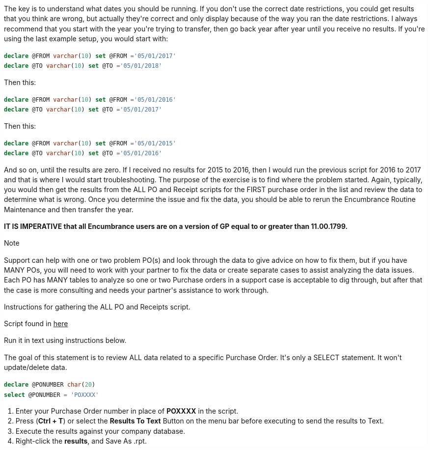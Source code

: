 The key is to understand what dates you should be running. If you don't use the correct date restrictions, you could get results that you think are wrong, but actually they're correct and only display because of the way you ran the date restrictions. I always recommend that you start with the year you're trying to transfer, then go back year after year until you receive no results.  If you're using the last example setup, you would start with:

```sql
declare @FROM varchar(10) set @FROM ='05/01/2017'
declare @TO varchar(10) set @TO ='05/01/2018'
```

Then this:

```sql
declare @FROM varchar(10) set @FROM ='05/01/2016'
declare @TO varchar(10) set @TO ='05/01/2017'
```

Then this:

```sql
declare @FROM varchar(10) set @FROM ='05/01/2015'
declare @TO varchar(10) set @TO ='05/01/2016'
```

And so on, until the results are zero. If I received no results for 2015 to 2016, then I would run the previous script for 2016 to 2017 and that is where I would start troubleshooting. The purpose of the exercise is to find where the problem started.
Again, typically, you would then get the results from the ALL PO and Receipt scripts for the FIRST purchase order in the list and review the data to determine what is wrong. Once you determine the issue and fix the data, you should be able to rerun the Encumbrance Routine Maintenance and then transfer the year.

**IT IS IMPERATIVE that all Encumbrance users are on a version of GP equal to or greater than 11.00.1799.**  

> [!NOTE]
> Support can help with one or two problem PO(s) and look through the data to give advice on how to fix them, but if you have MANY POs, you will need to work with your partner to fix the data or create separate cases to assist analyzing the data issues. Each PO has MANY tables to analyze so one or two Purchase orders in a support case is acceptable to dig through, but after that the case is more consulting and needs your partner's assistance to work through.

Instructions for gathering the ALL PO and Receipts script.

Script found in [here](https://mbs2.microsoft.com/fileexchange/?fileID=71b0741f-cf46-4e27-bba6-8b64e5490f3e)

Run it in text using instructions below.

The goal of this statement is to review ALL data related to a specific Purchase Order. It's only a SELECT statement. It won't update/delete data.

```sql
declare @PONUMBER char(20)
select @PONUMBER = 'POXXXX'
```

1. Enter your Purchase Order number in place of **POXXXX** in the script.
2. Press (**Ctrl + T**) or select the **Results To Text** Button on the menu bar before executing to send the results to Text.
3. Execute the results against your company database.
4. Right-click the **results**, and Save As .rpt.
